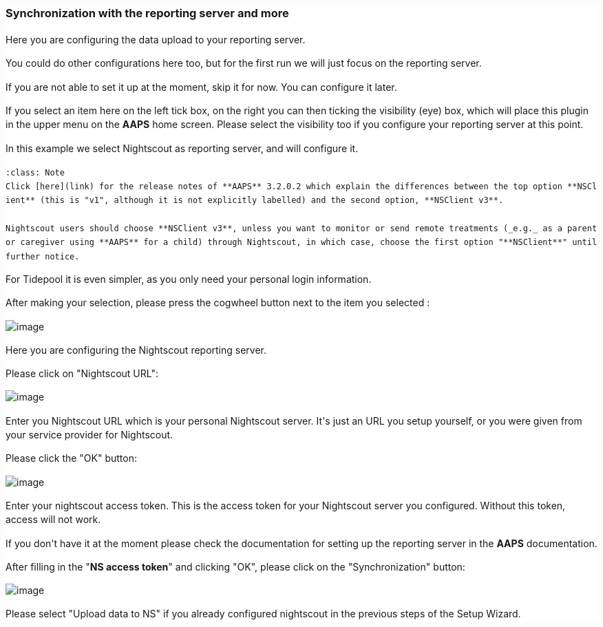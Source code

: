 ### Synchronization with the reporting server and more

Here you are configuring the data upload to your reporting server.

You could do other configurations here too, but for the first run we will just focus on the reporting server.

If you are not able to set it up at the moment, skip it for now. You can configure it later.

If you select an item here on the left tick box, on the right you can then ticking the visibility (eye) box, which will place this plugin in the upper menu on the **AAPS** home screen. Please select the visibility too if you configure your reporting server at this point.

In this example we select Nightscout as reporting server, and will configure it.

```{admonition}  Make sure to choose the correct **NSClient** version for your needs! 
:class: Note
Click [here](link) for the release notes of **AAPS** 3.2.0.2 which explain the differences between the top option **NSClient** (this is "v1", although it is not explicitly labelled) and the second option, **NSClient v3**. 

Nightscout users should choose **NSClient v3**, unless you want to monitor or send remote treatments (_e.g._ as a parent or caregiver using **AAPS** for a child) through Nightscout, in which case, choose the first option "**NSClient**" until further notice. 
```

For Tidepool it is even simpler, as you only need your personal login information.

After making your selection, please press the cogwheel button next to the item you selected :

![image](../images/setup-wizard/Screenshot_20231202_140916.png)

Here you are configuring the Nightscout reporting server.

Please click on "Nightscout URL":

![image](../images/setup-wizard/Screenshot_20231202_140952.png)

Enter you Nightscout URL which is your personal Nightscout server. It's just an URL you setup yourself, or you were given from your service provider for Nightscout.

Please click the "OK" button:

![image](../images/setup-wizard/Screenshot_20231202_141051.png)

Enter your nightscout access token. This is the access token for your Nightscout server you configured. Without this token, access will not work.

If you don't have it at the moment please check the documentation for setting up the reporting server in the **AAPS** documentation.

After filling in the "**NS access token**" and clicking "OK", please click on the "Synchronization" button:

![image](../images/setup-wizard/Screenshot_20231202_141131.png)

Please select "Upload data to NS" if you already configured nightscout in the previous steps of the Setup Wizard.

